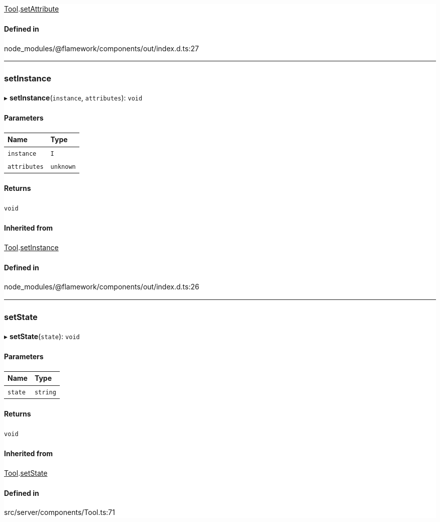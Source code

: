 [Tool](../wiki/server.components.Tool.Tool).[setAttribute](../wiki/server.components.Tool.Tool#setattribute)

#### Defined in

node_modules/@flamework/components/out/index.d.ts:27

___

### setInstance

▸ **setInstance**(`instance`, `attributes`): `void`

#### Parameters

| Name | Type |
| :------ | :------ |
| `instance` | `I` |
| `attributes` | `unknown` |

#### Returns

`void`

#### Inherited from

[Tool](../wiki/server.components.Tool.Tool).[setInstance](../wiki/server.components.Tool.Tool#setinstance)

#### Defined in

node_modules/@flamework/components/out/index.d.ts:26

___

### setState

▸ **setState**(`state`): `void`

#### Parameters

| Name | Type |
| :------ | :------ |
| `state` | `string` |

#### Returns

`void`

#### Inherited from

[Tool](../wiki/server.components.Tool.Tool).[setState](../wiki/server.components.Tool.Tool#setstate)

#### Defined in

src/server/components/Tool.ts:71
